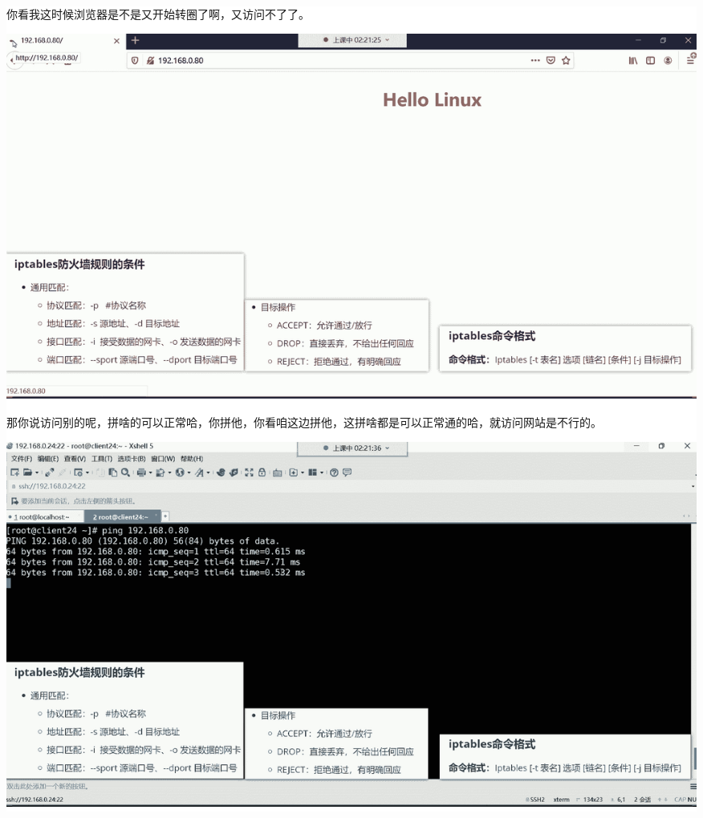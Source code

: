你看我这时候浏览器是不是又开始转圈了啊，又访问不了了。

![](img/83f4cca2f95642381623f80c1da58814_121.png)

那你说访问别的呢，拼啥的可以正常哈，你拼他，你看咱这边拼他，这拼啥都是可以正常通的哈，就访问网站是不行的。



![](img/83f4cca2f95642381623f80c1da58814_123.png)
